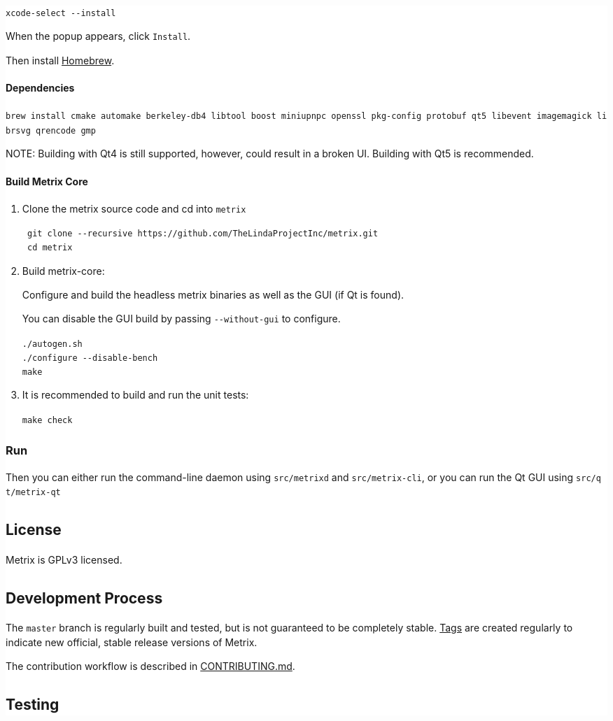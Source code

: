 `xcode-select --install`

When the popup appears, click `Install`.

Then install [Homebrew](https://brew.sh).

#### Dependencies

    brew install cmake automake berkeley-db4 libtool boost miniupnpc openssl pkg-config protobuf qt5 libevent imagemagick librsvg qrencode gmp

NOTE: Building with Qt4 is still supported, however, could result in a broken UI. Building with Qt5 is recommended.

#### Build Metrix Core

1. Clone the metrix source code and cd into `metrix`

        git clone --recursive https://github.com/TheLindaProjectInc/metrix.git
        cd metrix

2.  Build metrix-core:

    Configure and build the headless metrix binaries as well as the GUI (if Qt is found).

    You can disable the GUI build by passing `--without-gui` to configure.

        ./autogen.sh
        ./configure --disable-bench
        make

3.  It is recommended to build and run the unit tests:

        make check

### Run

Then you can either run the command-line daemon using `src/metrixd` and `src/metrix-cli`, or you can run the Qt GUI using `src/qt/metrix-qt`

License
-------

Metrix is GPLv3 licensed.


Development Process
-------------------

The `master` branch is regularly built and tested, but is not guaranteed to be
completely stable. [Tags](https://github.com/TheLindaProjectInc/metrix/tags) are created
regularly to indicate new official, stable release versions of Metrix.

The contribution workflow is described in [CONTRIBUTING.md](https://github.com/TheLindaProjectInc/metrix/blob/master/CONTRIBUTING.md).


Testing
-------
